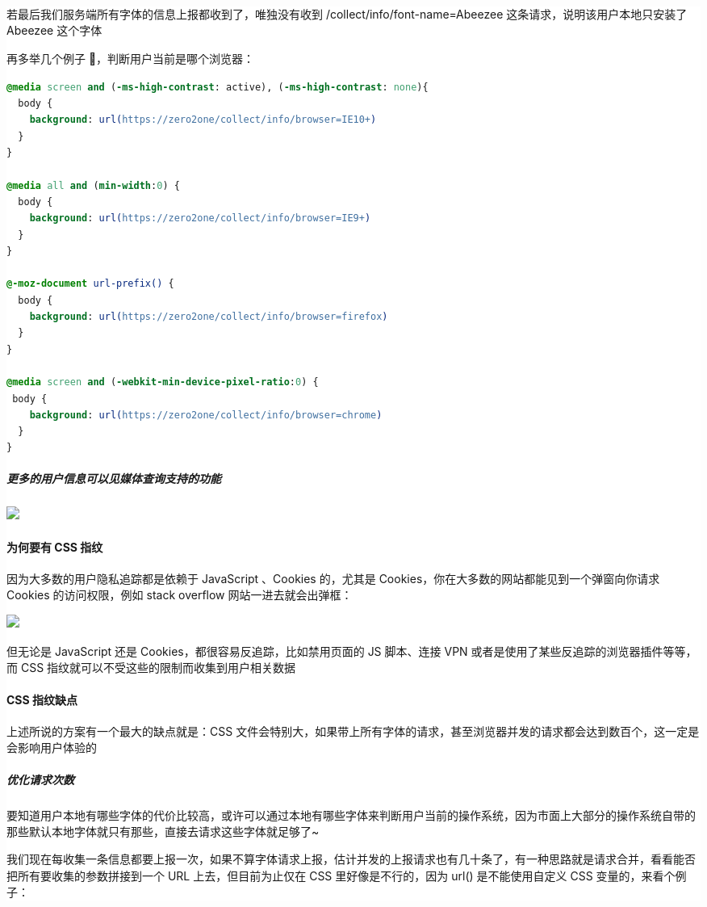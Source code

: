 若最后我们服务端所有字体的信息上报都收到了，唯独没有收到 /collect/info/font-name=Abeezee 这条请求，说明该用户本地只安装了 Abeezee 这个字体

再多举几个例子 🌰，判断用户当前是哪个浏览器：

```sass
@media screen and (-ms-high-contrast: active), (-ms-high-contrast: none){
  body {
    background: url(https://zero2one/collect/info/browser=IE10+)
  }
}

@media all and (min-width:0) {
  body {
    background: url(https://zero2one/collect/info/browser=IE9+)
  }
}

@-moz-document url-prefix() {
  body {
    background: url(https://zero2one/collect/info/browser=firefox)
  }
}

@media screen and (-webkit-min-device-pixel-ratio:0) {
 body {
    background: url(https://zero2one/collect/info/browser=chrome)
  }
}
```

##### 更多的用户信息可以见媒体查询支持的功能

![](https://mmbiz.qpic.cn/mmbiz_png/lgHVurTfTcwzZS2Q3q3ldonarbs0tapp0KuL20Zt6zn5vYCH8TKKvMiaw36WlDLoyVWAq4X85wZiaZWkweuKLguw/640?wx_fmt=png&wxfrom=5&wx_lazy=1&wx_co=1)

#### 为何要有 CSS 指纹

因为大多数的用户隐私追踪都是依赖于 JavaScript 、Cookies 的，尤其是 Cookies，你在大多数的网站都能见到一个弹窗向你请求 Cookies 的访问权限，例如 stack overflow 网站一进去就会出弹框：

![](https://mmbiz.qpic.cn/mmbiz_png/lgHVurTfTcwzZS2Q3q3ldonarbs0tappicW62KalvOtibndEFOkvrsOLUkSGDNG4Ozm6ddTIGb5UDkt7vOYiaiaJ8g/640?wx_fmt=png&wxfrom=5&wx_lazy=1&wx_co=1)

但无论是 JavaScript 还是 Cookies，都很容易反追踪，比如禁用页面的 JS 脚本、连接 VPN 或者是使用了某些反追踪的浏览器插件等等，而 CSS 指纹就可以不受这些的限制而收集到用户相关数据

#### CSS 指纹缺点

上述所说的方案有一个最大的缺点就是：CSS 文件会特别大，如果带上所有字体的请求，甚至浏览器并发的请求都会达到数百个，这一定是会影响用户体验的

##### 优化请求次数

要知道用户本地有哪些字体的代价比较高，或许可以通过本地有哪些字体来判断用户当前的操作系统，因为市面上大部分的操作系统自带的那些默认本地字体就只有那些，直接去请求这些字体就足够了~

我们现在每收集一条信息都要上报一次，如果不算字体请求上报，估计并发的上报请求也有几十条了，有一种思路就是请求合并，看看能否把所有要收集的参数拼接到一个 URL 上去，但目前为止仅在 CSS 里好像是不行的，因为 url() 是不能使用自定义 CSS 变量的，来看个例子：
